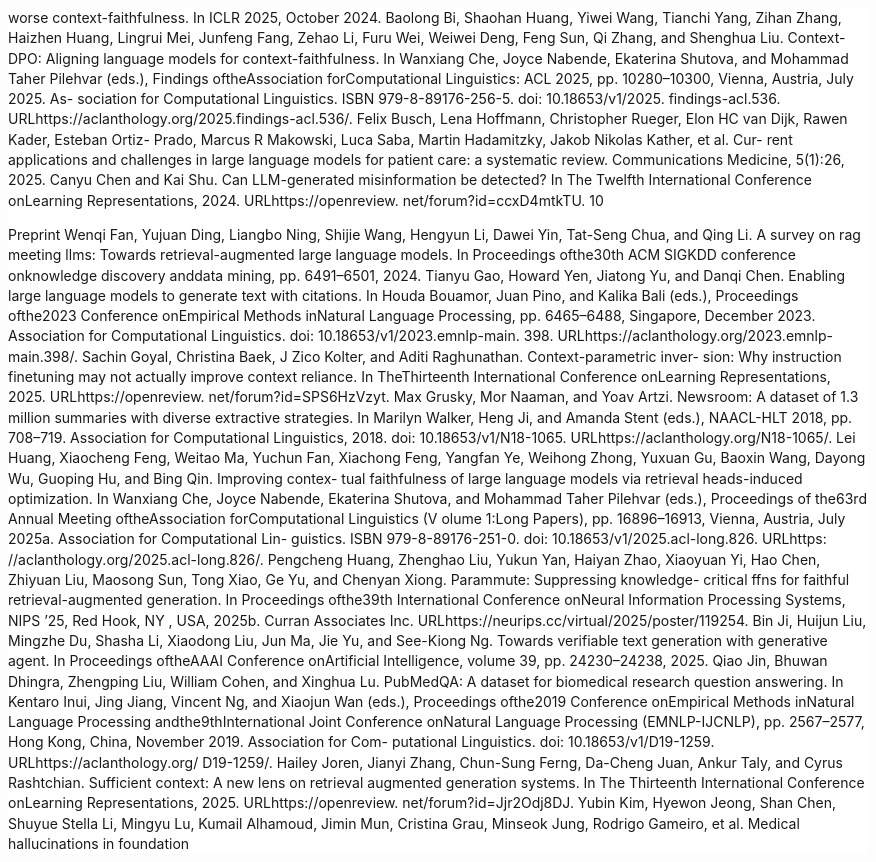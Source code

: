 worse context-faithfulness. In ICLR 2025, October 2024.
Baolong Bi, Shaohan Huang, Yiwei Wang, Tianchi Yang, Zihan Zhang, Haizhen Huang, Lingrui
Mei, Junfeng Fang, Zehao Li, Furu Wei, Weiwei Deng, Feng Sun, Qi Zhang, and Shenghua
Liu. Context-DPO: Aligning language models for context-faithfulness. In Wanxiang Che, Joyce
Nabende, Ekaterina Shutova, and Mohammad Taher Pilehvar (eds.), Findings oftheAssociation
forComputational Linguistics: ACL 2025, pp. 10280–10300, Vienna, Austria, July 2025. As-
sociation for Computational Linguistics. ISBN 979-8-89176-256-5. doi: 10.18653/v1/2025.
findings-acl.536. URLhttps://aclanthology.org/2025.findings-acl.536/.
Felix Busch, Lena Hoffmann, Christopher Rueger, Elon HC van Dijk, Rawen Kader, Esteban Ortiz-
Prado, Marcus R Makowski, Luca Saba, Martin Hadamitzky, Jakob Nikolas Kather, et al. Cur-
rent applications and challenges in large language models for patient care: a systematic review.
Communications Medicine, 5(1):26, 2025.
Canyu Chen and Kai Shu. Can LLM-generated misinformation be detected? In The Twelfth
International Conference onLearning Representations, 2024. URLhttps://openreview.
net/forum?id=ccxD4mtkTU.
10

Preprint
Wenqi Fan, Yujuan Ding, Liangbo Ning, Shijie Wang, Hengyun Li, Dawei Yin, Tat-Seng Chua, and
Qing Li. A survey on rag meeting llms: Towards retrieval-augmented large language models. In
Proceedings ofthe30th ACM SIGKDD conference onknowledge discovery anddata mining, pp.
6491–6501, 2024.
Tianyu Gao, Howard Yen, Jiatong Yu, and Danqi Chen. Enabling large language models to generate
text with citations. In Houda Bouamor, Juan Pino, and Kalika Bali (eds.), Proceedings ofthe2023
Conference onEmpirical Methods inNatural Language Processing, pp. 6465–6488, Singapore,
December 2023. Association for Computational Linguistics. doi: 10.18653/v1/2023.emnlp-main.
398. URLhttps://aclanthology.org/2023.emnlp-main.398/.
Sachin Goyal, Christina Baek, J Zico Kolter, and Aditi Raghunathan. Context-parametric inver-
sion: Why instruction finetuning may not actually improve context reliance. In TheThirteenth
International Conference onLearning Representations, 2025. URLhttps://openreview.
net/forum?id=SPS6HzVzyt.
Max Grusky, Mor Naaman, and Yoav Artzi. Newsroom: A dataset of 1.3 million summaries
with diverse extractive strategies. In Marilyn Walker, Heng Ji, and Amanda Stent (eds.),
NAACL-HLT 2018, pp. 708–719. Association for Computational Linguistics, 2018. doi:
10.18653/v1/N18-1065. URLhttps://aclanthology.org/N18-1065/.
Lei Huang, Xiaocheng Feng, Weitao Ma, Yuchun Fan, Xiachong Feng, Yangfan Ye, Weihong
Zhong, Yuxuan Gu, Baoxin Wang, Dayong Wu, Guoping Hu, and Bing Qin. Improving contex-
tual faithfulness of large language models via retrieval heads-induced optimization. In Wanxiang
Che, Joyce Nabende, Ekaterina Shutova, and Mohammad Taher Pilehvar (eds.), Proceedings of
the63rd Annual Meeting oftheAssociation forComputational Linguistics (V olume 1:Long
Papers), pp. 16896–16913, Vienna, Austria, July 2025a. Association for Computational Lin-
guistics. ISBN 979-8-89176-251-0. doi: 10.18653/v1/2025.acl-long.826. URLhttps:
//aclanthology.org/2025.acl-long.826/.
Pengcheng Huang, Zhenghao Liu, Yukun Yan, Haiyan Zhao, Xiaoyuan Yi, Hao Chen, Zhiyuan Liu,
Maosong Sun, Tong Xiao, Ge Yu, and Chenyan Xiong. Parammute: Suppressing knowledge-
critical ffns for faithful retrieval-augmented generation. In Proceedings ofthe39th International
Conference onNeural Information Processing Systems, NIPS ’25, Red Hook, NY , USA, 2025b.
Curran Associates Inc. URLhttps://neurips.cc/virtual/2025/poster/119254.
Bin Ji, Huijun Liu, Mingzhe Du, Shasha Li, Xiaodong Liu, Jun Ma, Jie Yu, and See-Kiong Ng.
Towards verifiable text generation with generative agent. In Proceedings oftheAAAI Conference
onArtificial Intelligence, volume 39, pp. 24230–24238, 2025.
Qiao Jin, Bhuwan Dhingra, Zhengping Liu, William Cohen, and Xinghua Lu. PubMedQA: A
dataset for biomedical research question answering. In Kentaro Inui, Jing Jiang, Vincent Ng,
and Xiaojun Wan (eds.), Proceedings ofthe2019 Conference onEmpirical Methods inNatural
Language Processing andthe9thInternational Joint Conference onNatural Language Processing
(EMNLP-IJCNLP), pp. 2567–2577, Hong Kong, China, November 2019. Association for Com-
putational Linguistics. doi: 10.18653/v1/D19-1259. URLhttps://aclanthology.org/
D19-1259/.
Hailey Joren, Jianyi Zhang, Chun-Sung Ferng, Da-Cheng Juan, Ankur Taly, and Cyrus Rashtchian.
Sufficient context: A new lens on retrieval augmented generation systems. In The Thirteenth
International Conference onLearning Representations, 2025. URLhttps://openreview.
net/forum?id=Jjr2Odj8DJ.
Yubin Kim, Hyewon Jeong, Shan Chen, Shuyue Stella Li, Mingyu Lu, Kumail Alhamoud, Jimin
Mun, Cristina Grau, Minseok Jung, Rodrigo Gameiro, et al. Medical hallucinations in foundation